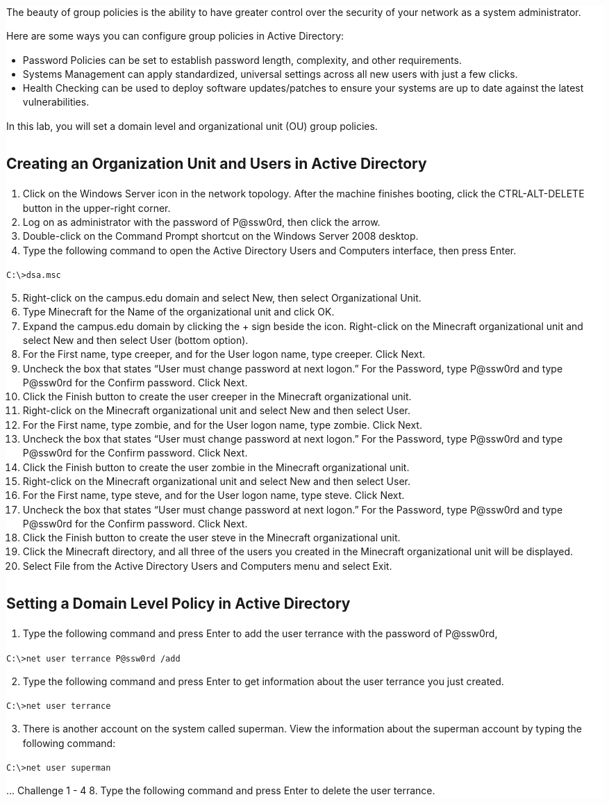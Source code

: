 The beauty of group policies is the ability to have greater control over the security of your network as a system administrator.

Here are some ways you can configure group policies in Active Directory:

* Password Policies can be set to establish password length, complexity, and other requirements.
* Systems Management can apply standardized, universal settings across all new users with just a few clicks.
* Health Checking can be used to deploy software updates/patches to ensure your systems are up to date against the latest vulnerabilities.

In this lab, you will set a domain level and organizational unit (OU) group policies.

## Creating an Organization Unit and Users in Active Directory

1. Click on the Windows Server icon in the network topology. After the machine finishes booting, click the  CTRL-ALT-DELETE button in the upper-right corner. 
2. Log on as administrator with the password of P@ssw0rd, then click the arrow.
3. Double-click on the Command Prompt shortcut on the Windows Server 2008 desktop.
4. Type the following command to open the Active Directory Users and Computers interface, then press Enter.
```
C:\>dsa.msc
```
5. Right-click on the campus.edu domain and select New, then select Organizational Unit.
6. Type Minecraft for the Name of the organizational unit and click OK.
7. Expand the campus.edu domain by clicking the + sign beside the icon. Right-click on the Minecraft organizational unit and select New and then select User (bottom option).
8. For the First name, type creeper, and for the User logon name, type creeper. Click Next.
9. Uncheck the box that states “User must change password at next logon.” For the Password, type P@ssw0rd and type P@ssw0rd for the Confirm password. Click Next.
10. Click the Finish button to create the user creeper in the Minecraft organizational unit. 
11. Right-click on the Minecraft organizational unit and select New and then select User.
12. For the First name, type zombie, and for the User logon name, type zombie. Click Next.
13. Uncheck the box that states “User must change password at next logon.” For the Password, type P@ssw0rd and type P@ssw0rd for the Confirm password. Click Next.
14. Click the Finish button to create the user zombie in the Minecraft organizational unit. 
15. Right-click on the Minecraft organizational unit and select New and then select User.
16. For the First name, type steve, and for the User logon name, type steve. Click Next.
17. Uncheck the box that states “User must change password at next logon.” For the Password, type P@ssw0rd and type P@ssw0rd for the Confirm password. Click Next.
18. Click the Finish button to create the user steve in the Minecraft organizational unit.  
19. Click the Minecraft directory, and all three of the users you created in the Minecraft organizational unit will be displayed.
20. Select File from the Active Directory Users and Computers menu and select Exit.

## Setting a Domain Level Policy in Active Directory

1. ​​​Type the following command and press Enter to add the user terrance with the password of P@ssw0rd,
```
C:\>net user terrance P@ssw0rd /add
```
2. Type the following command and press Enter to get information about the user terrance you just created.
```
C:\>net user terrance
```
3. There is another account on the system called superman. View the information about the superman account by typing the following command:
```
C:\>net user superman
```
... Challenge 1 - 4
8. Type the following command and press Enter to delete the user terrance.